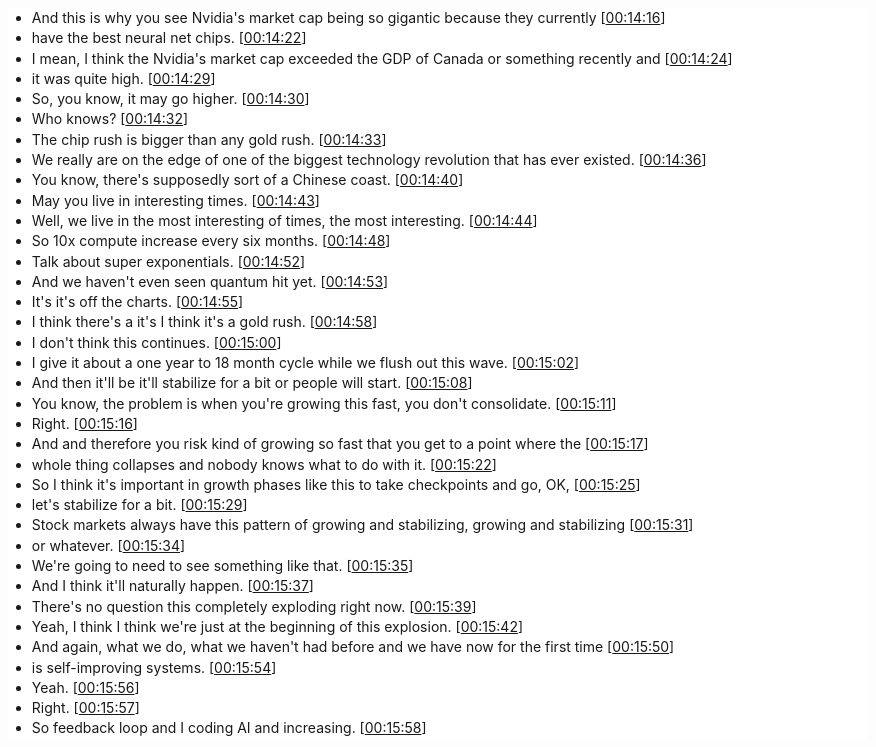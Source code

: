 *  And this is why you see Nvidia's market cap being so gigantic because they currently [[00:14:16](https://www.youtube.com/watch?v=gOFOa5R7p1E&t=856.9000000000001s)]
*  have the best neural net chips. [[00:14:22](https://www.youtube.com/watch?v=gOFOa5R7p1E&t=862.4200000000001s)]
*  I mean, I think the Nvidia's market cap exceeded the GDP of Canada or something recently and [[00:14:24](https://www.youtube.com/watch?v=gOFOa5R7p1E&t=864.22s)]
*  it was quite high. [[00:14:29](https://www.youtube.com/watch?v=gOFOa5R7p1E&t=869.1400000000001s)]
*  So, you know, it may go higher. [[00:14:30](https://www.youtube.com/watch?v=gOFOa5R7p1E&t=870.1400000000001s)]
*  Who knows? [[00:14:32](https://www.youtube.com/watch?v=gOFOa5R7p1E&t=872.62s)]
*  The chip rush is bigger than any gold rush. [[00:14:33](https://www.youtube.com/watch?v=gOFOa5R7p1E&t=873.62s)]
*  We really are on the edge of one of the biggest technology revolution that has ever existed. [[00:14:36](https://www.youtube.com/watch?v=gOFOa5R7p1E&t=876.0200000000001s)]
*  You know, there's supposedly sort of a Chinese coast. [[00:14:40](https://www.youtube.com/watch?v=gOFOa5R7p1E&t=880.86s)]
*  May you live in interesting times. [[00:14:43](https://www.youtube.com/watch?v=gOFOa5R7p1E&t=883.34s)]
*  Well, we live in the most interesting of times, the most interesting. [[00:14:44](https://www.youtube.com/watch?v=gOFOa5R7p1E&t=884.94s)]
*  So 10x compute increase every six months. [[00:14:48](https://www.youtube.com/watch?v=gOFOa5R7p1E&t=888.38s)]
*  Talk about super exponentials. [[00:14:52](https://www.youtube.com/watch?v=gOFOa5R7p1E&t=892.0200000000001s)]
*  And we haven't even seen quantum hit yet. [[00:14:53](https://www.youtube.com/watch?v=gOFOa5R7p1E&t=893.7800000000001s)]
*  It's it's off the charts. [[00:14:55](https://www.youtube.com/watch?v=gOFOa5R7p1E&t=895.94s)]
*  I think there's a it's I think it's a gold rush. [[00:14:58](https://www.youtube.com/watch?v=gOFOa5R7p1E&t=898.2600000000001s)]
*  I don't think this continues. [[00:15:00](https://www.youtube.com/watch?v=gOFOa5R7p1E&t=900.58s)]
*  I give it about a one year to 18 month cycle while we flush out this wave. [[00:15:02](https://www.youtube.com/watch?v=gOFOa5R7p1E&t=902.1400000000001s)]
*  And then it'll be it'll stabilize for a bit or people will start. [[00:15:08](https://www.youtube.com/watch?v=gOFOa5R7p1E&t=908.34s)]
*  You know, the problem is when you're growing this fast, you don't consolidate. [[00:15:11](https://www.youtube.com/watch?v=gOFOa5R7p1E&t=911.62s)]
*  Right. [[00:15:16](https://www.youtube.com/watch?v=gOFOa5R7p1E&t=916.82s)]
*  And and therefore you risk kind of growing so fast that you get to a point where the [[00:15:17](https://www.youtube.com/watch?v=gOFOa5R7p1E&t=917.82s)]
*  whole thing collapses and nobody knows what to do with it. [[00:15:22](https://www.youtube.com/watch?v=gOFOa5R7p1E&t=922.3s)]
*  So I think it's important in growth phases like this to take checkpoints and go, OK, [[00:15:25](https://www.youtube.com/watch?v=gOFOa5R7p1E&t=925.0600000000001s)]
*  let's stabilize for a bit. [[00:15:29](https://www.youtube.com/watch?v=gOFOa5R7p1E&t=929.54s)]
*  Stock markets always have this pattern of growing and stabilizing, growing and stabilizing [[00:15:31](https://www.youtube.com/watch?v=gOFOa5R7p1E&t=931.18s)]
*  or whatever. [[00:15:34](https://www.youtube.com/watch?v=gOFOa5R7p1E&t=934.9s)]
*  We're going to need to see something like that. [[00:15:35](https://www.youtube.com/watch?v=gOFOa5R7p1E&t=935.9s)]
*  And I think it'll naturally happen. [[00:15:37](https://www.youtube.com/watch?v=gOFOa5R7p1E&t=937.42s)]
*  There's no question this completely exploding right now. [[00:15:39](https://www.youtube.com/watch?v=gOFOa5R7p1E&t=939.38s)]
*  Yeah, I think I think we're just at the beginning of this explosion. [[00:15:42](https://www.youtube.com/watch?v=gOFOa5R7p1E&t=942.5400000000001s)]
*  And again, what we do, what we haven't had before and we have now for the first time [[00:15:50](https://www.youtube.com/watch?v=gOFOa5R7p1E&t=950.26s)]
*  is self-improving systems. [[00:15:54](https://www.youtube.com/watch?v=gOFOa5R7p1E&t=954.7s)]
*  Yeah. [[00:15:56](https://www.youtube.com/watch?v=gOFOa5R7p1E&t=956.6600000000001s)]
*  Right. [[00:15:57](https://www.youtube.com/watch?v=gOFOa5R7p1E&t=957.6600000000001s)]
*  So feedback loop and I coding AI and increasing. [[00:15:58](https://www.youtube.com/watch?v=gOFOa5R7p1E&t=958.6600000000001s)]